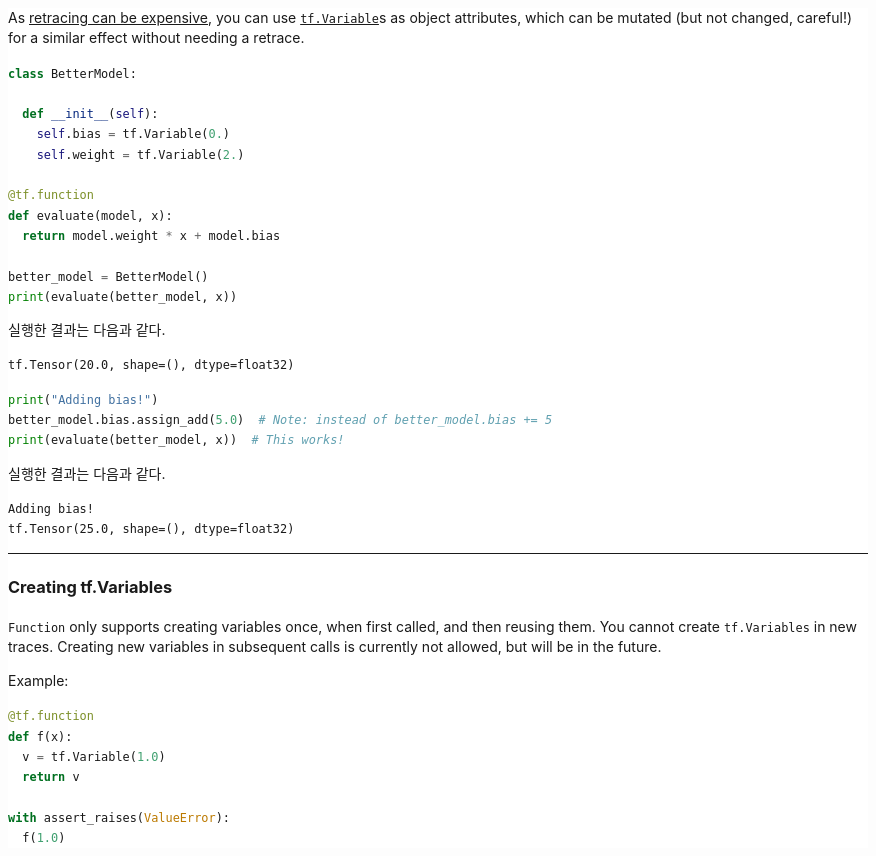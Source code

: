 As [retracing can be expensive](https://www.tensorflow.org/guide/intro_to_graphs#tracing_and_performance), you can use [`tf.Variable`](https://www.tensorflow.org/api_docs/python/tf/Variable)s as object attributes, which can be mutated (but not changed, careful!) for a similar effect without needing a retrace.

```python
class BetterModel:

  def __init__(self):
    self.bias = tf.Variable(0.)
    self.weight = tf.Variable(2.)

@tf.function
def evaluate(model, x):
  return model.weight * x + model.bias

better_model = BetterModel()
print(evaluate(better_model, x))
```

실행한 결과는 다음과 같다.

```
tf.Tensor(20.0, shape=(), dtype=float32)
```



```python
print("Adding bias!")
better_model.bias.assign_add(5.0)  # Note: instead of better_model.bias += 5
print(evaluate(better_model, x))  # This works!
```

실행한 결과는 다음과 같다.

```
Adding bias!
tf.Tensor(25.0, shape=(), dtype=float32)
```

---



### Creating tf.Variables

`Function` only supports creating variables once, when first called, and then reusing them. You cannot create `tf.Variables` in new traces. Creating new variables in subsequent calls is currently not allowed, but will be in the future.

Example:

```python
@tf.function
def f(x):
  v = tf.Variable(1.0)
  return v

with assert_raises(ValueError):
  f(1.0)
```
